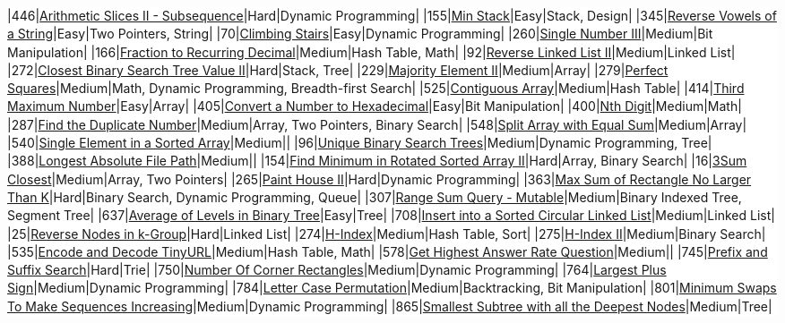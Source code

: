 |446|[Arithmetic Slices II - Subsequence](https://leetcode.com/problems/arithmetic-slices-ii-subsequence)|Hard|Dynamic Programming|
|155|[Min Stack](https://leetcode.com/problems/min-stack)|Easy|Stack, Design|
|345|[Reverse Vowels of a String](https://leetcode.com/problems/reverse-vowels-of-a-string)|Easy|Two Pointers, String|
|70|[Climbing Stairs](https://leetcode.com/problems/climbing-stairs)|Easy|Dynamic Programming|
|260|[Single Number III](https://leetcode.com/problems/single-number-iii)|Medium|Bit Manipulation|
|166|[Fraction to Recurring Decimal](https://leetcode.com/problems/fraction-to-recurring-decimal)|Medium|Hash Table, Math|
|92|[Reverse Linked List II](https://leetcode.com/problems/reverse-linked-list-ii)|Medium|Linked List|
|272|[Closest Binary Search Tree Value II](https://leetcode.com/problems/closest-binary-search-tree-value-ii)|Hard|Stack, Tree|
|229|[Majority Element II](https://leetcode.com/problems/majority-element-ii)|Medium|Array|
|279|[Perfect Squares](https://leetcode.com/problems/perfect-squares)|Medium|Math, Dynamic Programming, Breadth-first Search|
|525|[Contiguous Array](https://leetcode.com/problems/contiguous-array)|Medium|Hash Table|
|414|[Third Maximum Number](https://leetcode.com/problems/third-maximum-number)|Easy|Array|
|405|[Convert a Number to Hexadecimal](https://leetcode.com/problems/convert-a-number-to-hexadecimal)|Easy|Bit Manipulation|
|400|[Nth Digit](https://leetcode.com/problems/nth-digit)|Medium|Math|
|287|[Find the Duplicate Number](https://leetcode.com/problems/find-the-duplicate-number)|Medium|Array, Two Pointers, Binary Search|
|548|[Split Array with Equal Sum](https://leetcode.com/problems/split-array-with-equal-sum)|Medium|Array|
|540|[Single Element in a Sorted Array](https://leetcode.com/problems/single-element-in-a-sorted-array)|Medium||
|96|[Unique Binary Search Trees](https://leetcode.com/problems/unique-binary-search-trees)|Medium|Dynamic Programming, Tree|
|388|[Longest Absolute File Path](https://leetcode.com/problems/longest-absolute-file-path)|Medium||
|154|[Find Minimum in Rotated Sorted Array II](https://leetcode.com/problems/find-minimum-in-rotated-sorted-array-ii)|Hard|Array, Binary Search|
|16|[3Sum Closest](https://leetcode.com/problems/3sum-closest)|Medium|Array, Two Pointers|
|265|[Paint House II](https://leetcode.com/problems/paint-house-ii)|Hard|Dynamic Programming|
|363|[Max Sum of Rectangle No Larger Than K](https://leetcode.com/problems/max-sum-of-rectangle-no-larger-than-k)|Hard|Binary Search, Dynamic Programming, Queue|
|307|[Range Sum Query - Mutable](https://leetcode.com/problems/range-sum-query-mutable)|Medium|Binary Indexed Tree, Segment Tree|
|637|[Average of Levels in Binary Tree](https://leetcode.com/problems/average-of-levels-in-binary-tree)|Easy|Tree|
|708|[Insert into a Sorted Circular Linked List](https://leetcode.com/problems/insert-into-a-sorted-circular-linked-list)|Medium|Linked List|
|25|[Reverse Nodes in k-Group](https://leetcode.com/problems/reverse-nodes-in-k-group)|Hard|Linked List|
|274|[H-Index](https://leetcode.com/problems/h-index)|Medium|Hash Table, Sort|
|275|[H-Index II](https://leetcode.com/problems/h-index-ii)|Medium|Binary Search|
|535|[Encode and Decode TinyURL](https://leetcode.com/problems/encode-and-decode-tinyurl)|Medium|Hash Table, Math|
|578|[Get Highest Answer Rate Question](https://leetcode.com/problems/get-highest-answer-rate-question)|Medium||
|745|[Prefix and Suffix Search](https://leetcode.com/problems/prefix-and-suffix-search)|Hard|Trie|
|750|[Number Of Corner Rectangles](https://leetcode.com/problems/number-of-corner-rectangles)|Medium|Dynamic Programming|
|764|[Largest Plus Sign](https://leetcode.com/problems/largest-plus-sign)|Medium|Dynamic Programming|
|784|[Letter Case Permutation](https://leetcode.com/problems/letter-case-permutation)|Medium|Backtracking, Bit Manipulation|
|801|[Minimum Swaps To Make Sequences Increasing](https://leetcode.com/problems/minimum-swaps-to-make-sequences-increasing)|Medium|Dynamic Programming|
|865|[Smallest Subtree with all the Deepest Nodes](https://leetcode.com/problems/smallest-subtree-with-all-the-deepest-nodes)|Medium|Tree|